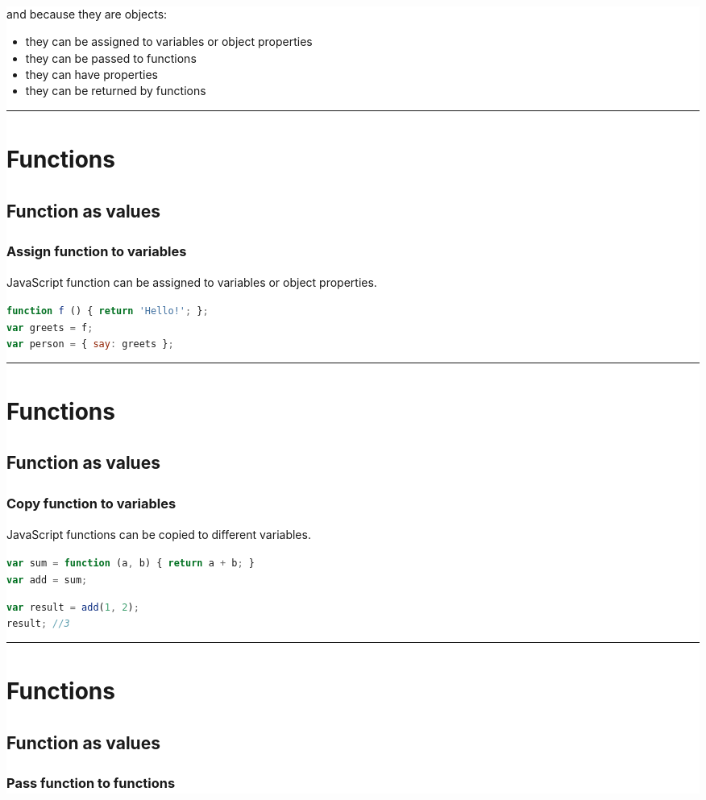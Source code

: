 and because they are objects:

* they can be assigned to variables or object properties
* they can be passed to functions  
* they can have properties
* they can be returned by functions

- - - 

# Functions

## Function as values

### Assign function to variables

JavaScript function can be assigned to variables or object properties.

```js
function f () { return 'Hello!'; };
var greets = f;
var person = { say: greets };
```

- - -

# Functions

## Function as values

### Copy function to variables

JavaScript functions can be copied to different variables.

```js
var sum = function (a, b) { return a + b; }
var add = sum;
```
```js
var result = add(1, 2);
result; //3
```

- - -

# Functions

## Function as values

### Pass function to functions
